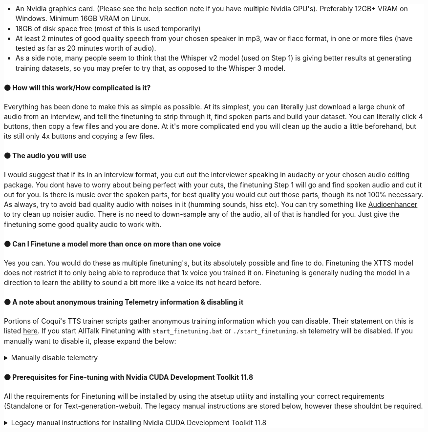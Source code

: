 - An Nvidia graphics card. (Please see the help section [note](https://github.com/erew123/alltalk_tts/edit/main/README.md#performance-and-compatibility-issues) if you have multiple Nvidia GPU's). Preferably 12GB+ VRAM on Windows. Minimum 16GB VRAM on Linux.
- 18GB of disk space free (most of this is used temporarily)
- At least 2 minutes of good quality speech from your chosen speaker in mp3, wav or flacc format, in one or more files (have tested as far as 20 minutes worth of audio).
- As a side note, many people seem to think that the Whisper v2 model (used on Step 1) is giving better results at generating training datasets, so you may prefer to try that, as opposed to the Whisper 3 model.

#### ⚫ How will this work/How complicated is it?
Everything has been done to make this as simple as possible. At its simplest, you can literally just download a large chunk of audio from an interview, and tell the finetuning to strip through it, find spoken parts and build your dataset. You can literally click 4 buttons, then copy a few files and you are done. At it's more complicated end you will clean up the audio a little beforehand, but its still only 4x buttons and copying a few files.

#### ⚫ The audio you will use
I would suggest that if its in an interview format, you cut out the interviewer speaking in audacity or your chosen audio editing package. You dont have to worry about being perfect with your cuts, the finetuning Step 1 will go and find spoken audio and cut it out for you. Is there is music over the spoken parts, for best quality you would cut out those parts, though its not 100% necessary. As always, try to avoid bad quality audio with noises in it (humming sounds, hiss etc). You can try something like [Audioenhancer](https://audioenhancer.ai/) to try clean up noisier audio. There is no need to down-sample any of the audio, all of that is handled for you. Just give the finetuning some good quality audio to work with. 

#### ⚫ Can I Finetune a model more than once on more than one voice
Yes you can. You would do these as multiple finetuning's, but its absolutely possible and fine to do. Finetuning the XTTS model does not restrict it to only being able to reproduce that 1x voice you trained it on. Finetuning is generally nuding the model in a direction to learn the ability to sound a bit more like a voice its not heard before. 

#### ⚫ A note about anonymous training Telemetry information & disabling it
Portions of Coqui's TTS trainer scripts gather anonymous training information which you can disable. Their statement on this is listed [here](https://github.com/coqui-ai/Trainer?tab=readme-ov-file#anonymized-telemetry). If you start AllTalk Finetuning with `start_finetuning.bat` or `./start_finetuning.sh` telemetry will be disabled. If you manually want to disable it, please expand the below:

<details><summary>Manually disable telemetry</summary></details>

#### ⚫ Prerequisites for Fine-tuning with Nvidia CUDA Development Toolkit 11.8

All the requirements for Finetuning will be installed by using the atsetup utility and installing your correct requirements (Standalone or for Text-generation-webui). The legacy manual instructions are stored below, however these shouldnt be required.

<details><summary>Legacy manual instructions for installing Nvidia CUDA Development Toolkit 11.8</summary></details>
